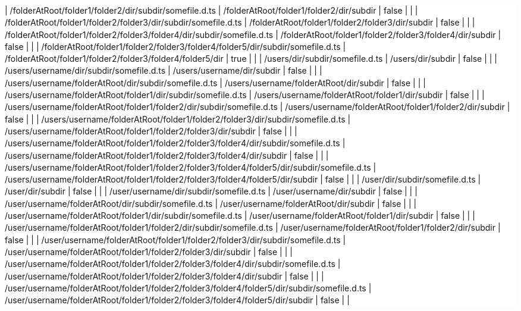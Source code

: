 | /folderAtRoot/folder1/folder2/dir/subdir/somefile.d.ts                                       | /folderAtRoot/folder1/folder2/dir/subdir                                                     | false     |                                                                                              |
| /folderAtRoot/folder1/folder2/folder3/dir/subdir/somefile.d.ts                               | /folderAtRoot/folder1/folder2/folder3/dir/subdir                                             | false     |                                                                                              |
| /folderAtRoot/folder1/folder2/folder3/folder4/dir/subdir/somefile.d.ts                       | /folderAtRoot/folder1/folder2/folder3/folder4/dir/subdir                                     | false     |                                                                                              |
| /folderAtRoot/folder1/folder2/folder3/folder4/folder5/dir/subdir/somefile.d.ts               | /folderAtRoot/folder1/folder2/folder3/folder4/folder5/dir                                    | true      |                                                                                              |
| /users/dir/subdir/somefile.d.ts                                                              | /users/dir/subdir                                                                            | false     |                                                                                              |
| /users/username/dir/subdir/somefile.d.ts                                                     | /users/username/dir/subdir                                                                   | false     |                                                                                              |
| /users/username/folderAtRoot/dir/subdir/somefile.d.ts                                        | /users/username/folderAtRoot/dir/subdir                                                      | false     |                                                                                              |
| /users/username/folderAtRoot/folder1/dir/subdir/somefile.d.ts                                | /users/username/folderAtRoot/folder1/dir/subdir                                              | false     |                                                                                              |
| /users/username/folderAtRoot/folder1/folder2/dir/subdir/somefile.d.ts                        | /users/username/folderAtRoot/folder1/folder2/dir/subdir                                      | false     |                                                                                              |
| /users/username/folderAtRoot/folder1/folder2/folder3/dir/subdir/somefile.d.ts                | /users/username/folderAtRoot/folder1/folder2/folder3/dir/subdir                              | false     |                                                                                              |
| /users/username/folderAtRoot/folder1/folder2/folder3/folder4/dir/subdir/somefile.d.ts        | /users/username/folderAtRoot/folder1/folder2/folder3/folder4/dir/subdir                      | false     |                                                                                              |
| /users/username/folderAtRoot/folder1/folder2/folder3/folder4/folder5/dir/subdir/somefile.d.ts | /users/username/folderAtRoot/folder1/folder2/folder3/folder4/folder5/dir/subdir              | false     |                                                                                              |
| /user/dir/subdir/somefile.d.ts                                                               | /user/dir/subdir                                                                             | false     |                                                                                              |
| /user/username/dir/subdir/somefile.d.ts                                                      | /user/username/dir/subdir                                                                    | false     |                                                                                              |
| /user/username/folderAtRoot/dir/subdir/somefile.d.ts                                         | /user/username/folderAtRoot/dir/subdir                                                       | false     |                                                                                              |
| /user/username/folderAtRoot/folder1/dir/subdir/somefile.d.ts                                 | /user/username/folderAtRoot/folder1/dir/subdir                                               | false     |                                                                                              |
| /user/username/folderAtRoot/folder1/folder2/dir/subdir/somefile.d.ts                         | /user/username/folderAtRoot/folder1/folder2/dir/subdir                                       | false     |                                                                                              |
| /user/username/folderAtRoot/folder1/folder2/folder3/dir/subdir/somefile.d.ts                 | /user/username/folderAtRoot/folder1/folder2/folder3/dir/subdir                               | false     |                                                                                              |
| /user/username/folderAtRoot/folder1/folder2/folder3/folder4/dir/subdir/somefile.d.ts         | /user/username/folderAtRoot/folder1/folder2/folder3/folder4/dir/subdir                       | false     |                                                                                              |
| /user/username/folderAtRoot/folder1/folder2/folder3/folder4/folder5/dir/subdir/somefile.d.ts | /user/username/folderAtRoot/folder1/folder2/folder3/folder4/folder5/dir/subdir               | false     |                                                                                              |